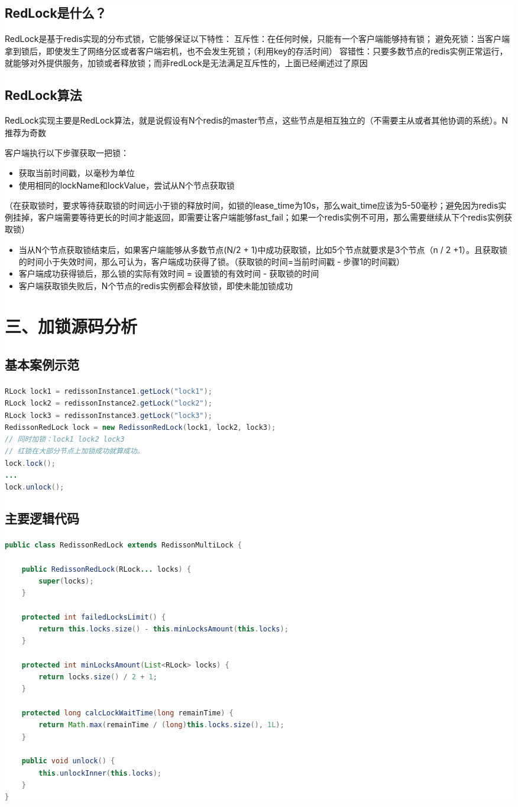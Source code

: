 ## RedLock是什么？
RedLock是基于redis实现的分布式锁，它能够保证以下特性：
互斥性：在任何时候，只能有一个客户端能够持有锁；
避免死锁：当客户端拿到锁后，即使发生了网络分区或者客户端宕机，也不会发生死锁；（利用key的存活时间）
容错性：只要多数节点的redis实例正常运行，就能够对外提供服务，加锁或者释放锁；而非redLock是无法满足互斥性的，上面已经阐述过了原因

## RedLock算法
RedLock实现主要是RedLock算法，就是说假设有N个redis的master节点，这些节点是相互独立的（不需要主从或者其他协调的系统）。N推荐为奇数

客户端执行以下步骤获取一把锁：

- 获取当前时间戳，以毫秒为单位
- 使用相同的lockName和lockValue，尝试从N个节点获取锁

（在获取锁时，要求等待获取锁的时间远小于锁的释放时间，如锁的lease_time为10s，那么wait_time应该为5-50毫秒；避免因为redis实例挂掉，客户端需要等待更长的时间才能返回，即需要让客户端能够fast_fail；如果一个redis实例不可用，那么需要继续从下个redis实例获取锁）

- 当从N个节点获取锁结束后，如果客户端能够从多数节点(N/2 + 1)中成功获取锁，比如5个节点就要求是3个节点（n / 2 +1）。且获取锁的时间小于失效时间，那么可认为，客户端成功获得了锁。（获取锁的时间=当前时间戳 - 步骤1的时间戳）
- 客户端成功获得锁后，那么锁的实际有效时间 = 设置锁的有效时间 - 获取锁的时间
- 客户端获取锁失败后，N个节点的redis实例都会释放锁，即使未能加锁成功

# 三、加锁源码分析

## 基本案例示范
```java
RLock lock1 = redissonInstance1.getLock("lock1");
RLock lock2 = redissonInstance2.getLock("lock2");
RLock lock3 = redissonInstance3.getLock("lock3");
RedissonRedLock lock = new RedissonRedLock(lock1, lock2, lock3);
// 同时加锁：lock1 lock2 lock3
// 红锁在大部分节点上加锁成功就算成功。
lock.lock();
...
lock.unlock();
```

## 主要逻辑代码
```java
public class RedissonRedLock extends RedissonMultiLock {
    
    public RedissonRedLock(RLock... locks) {
        super(locks);
    }

    protected int failedLocksLimit() {
        return this.locks.size() - this.minLocksAmount(this.locks);
    }

    protected int minLocksAmount(List<RLock> locks) {
        return locks.size() / 2 + 1;
    }

    protected long calcLockWaitTime(long remainTime) {
        return Math.max(remainTime / (long)this.locks.size(), 1L);
    }

    public void unlock() {
        this.unlockInner(this.locks);
    }
}
```